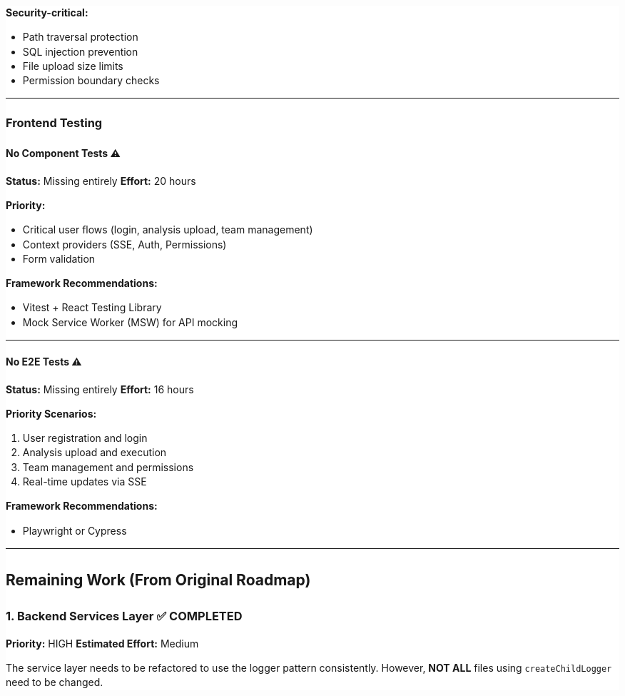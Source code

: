 **Security-critical:**

- Path traversal protection
- SQL injection prevention
- File upload size limits
- Permission boundary checks

---

### Frontend Testing

#### No Component Tests ⚠️

**Status:** Missing entirely
**Effort:** 20 hours

**Priority:**

- Critical user flows (login, analysis upload, team management)
- Context providers (SSE, Auth, Permissions)
- Form validation

**Framework Recommendations:**

- Vitest + React Testing Library
- Mock Service Worker (MSW) for API mocking

---

#### No E2E Tests ⚠️

**Status:** Missing entirely
**Effort:** 16 hours

**Priority Scenarios:**

1. User registration and login
2. Analysis upload and execution
3. Team management and permissions
4. Real-time updates via SSE

**Framework Recommendations:**

- Playwright or Cypress

---

## Remaining Work (From Original Roadmap)

### 1. Backend Services Layer ✅ COMPLETED

**Priority:** HIGH
**Estimated Effort:** Medium

The service layer needs to be refactored to use the logger pattern consistently. However, **NOT ALL** files using `createChildLogger` need to be changed.
